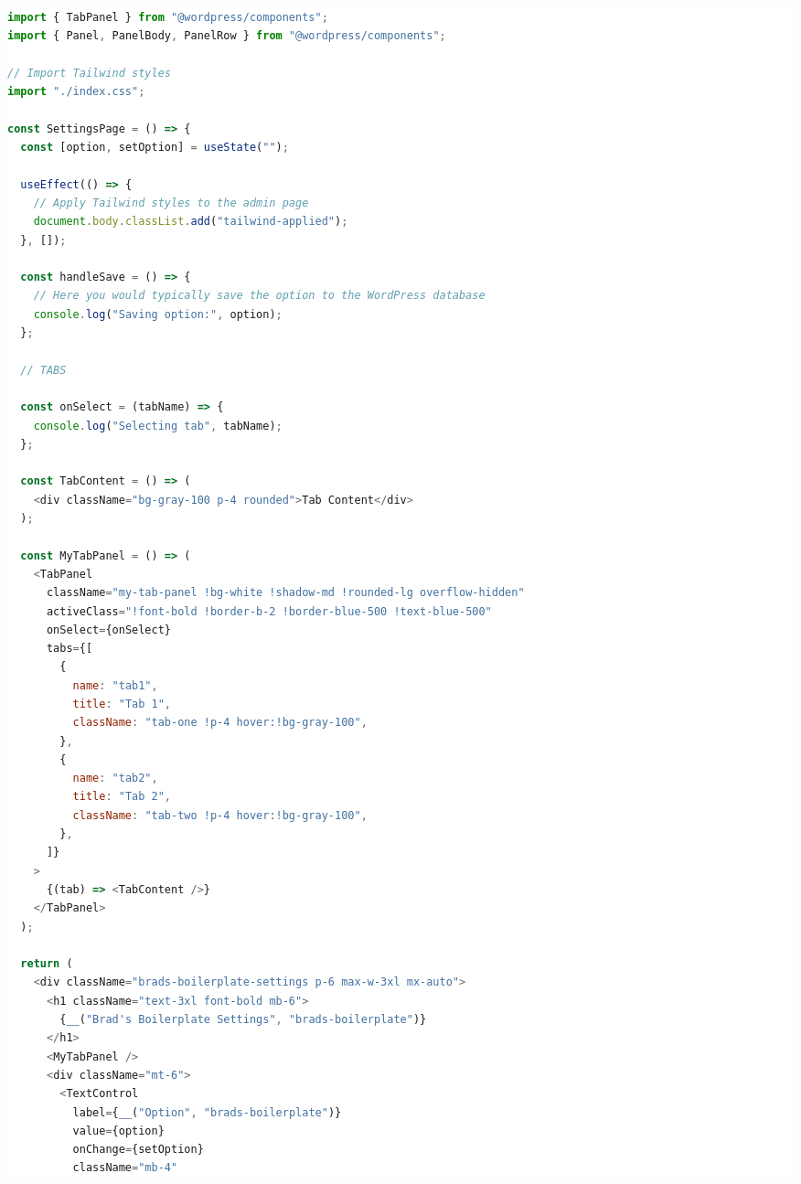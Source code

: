 ```javascript
import { TabPanel } from "@wordpress/components";
import { Panel, PanelBody, PanelRow } from "@wordpress/components";

// Import Tailwind styles
import "./index.css";

const SettingsPage = () => {
  const [option, setOption] = useState("");

  useEffect(() => {
    // Apply Tailwind styles to the admin page
    document.body.classList.add("tailwind-applied");
  }, []);

  const handleSave = () => {
    // Here you would typically save the option to the WordPress database
    console.log("Saving option:", option);
  };

  // TABS

  const onSelect = (tabName) => {
    console.log("Selecting tab", tabName);
  };

  const TabContent = () => (
    <div className="bg-gray-100 p-4 rounded">Tab Content</div>
  );

  const MyTabPanel = () => (
    <TabPanel
      className="my-tab-panel !bg-white !shadow-md !rounded-lg overflow-hidden"
      activeClass="!font-bold !border-b-2 !border-blue-500 !text-blue-500"
      onSelect={onSelect}
      tabs={[
        {
          name: "tab1",
          title: "Tab 1",
          className: "tab-one !p-4 hover:!bg-gray-100",
        },
        {
          name: "tab2",
          title: "Tab 2",
          className: "tab-two !p-4 hover:!bg-gray-100",
        },
      ]}
    >
      {(tab) => <TabContent />}
    </TabPanel>
  );

  return (
    <div className="brads-boilerplate-settings p-6 max-w-3xl mx-auto">
      <h1 className="text-3xl font-bold mb-6">
        {__("Brad's Boilerplate Settings", "brads-boilerplate")}
      </h1>
      <MyTabPanel />
      <div className="mt-6">
        <TextControl
          label={__("Option", "brads-boilerplate")}
          value={option}
          onChange={setOption}
          className="mb-4"
```